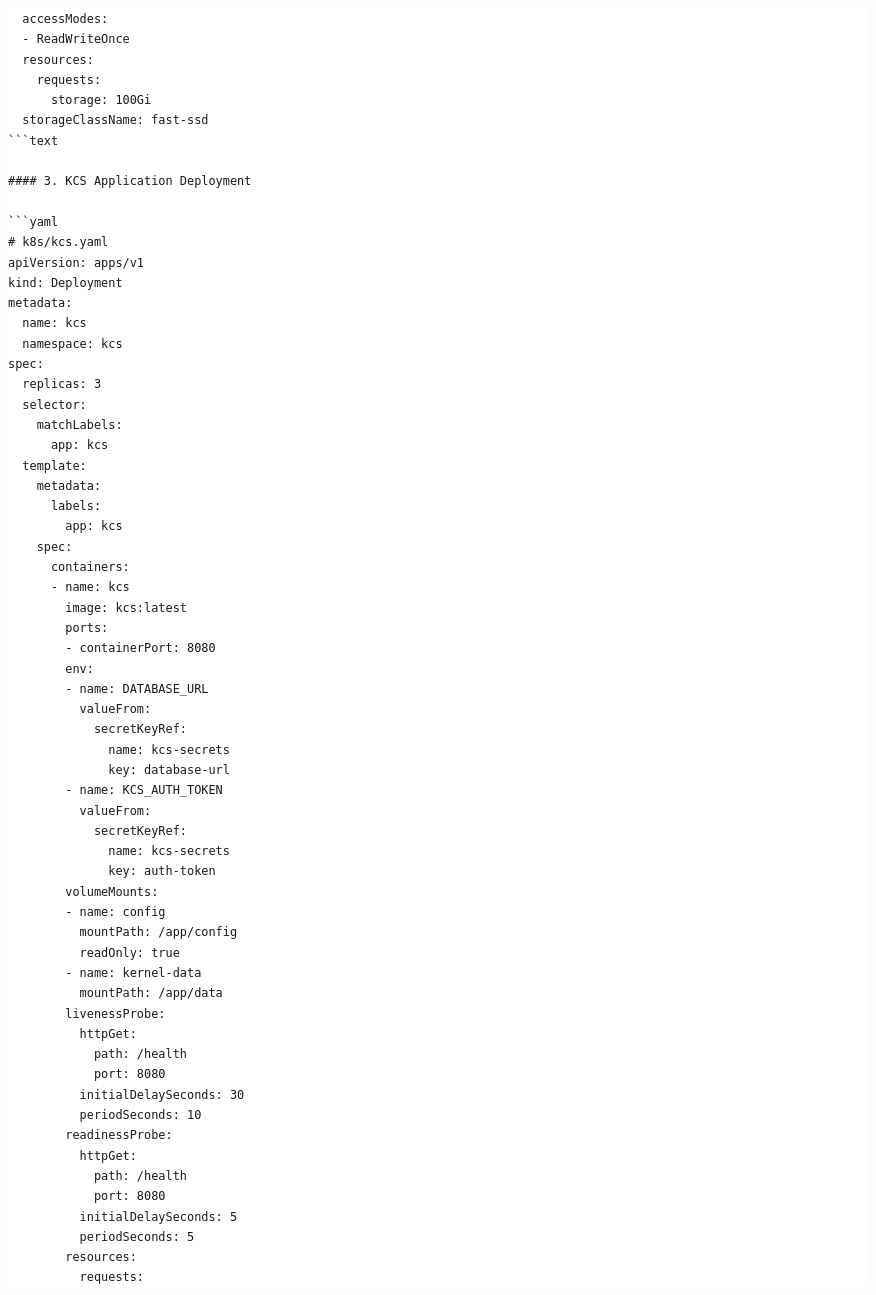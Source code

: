 ```text
  accessModes:
  - ReadWriteOnce
  resources:
    requests:
      storage: 100Gi
  storageClassName: fast-ssd
```text

#### 3. KCS Application Deployment

```yaml
# k8s/kcs.yaml
apiVersion: apps/v1
kind: Deployment
metadata:
  name: kcs
  namespace: kcs
spec:
  replicas: 3
  selector:
    matchLabels:
      app: kcs
  template:
    metadata:
      labels:
        app: kcs
    spec:
      containers:
      - name: kcs
        image: kcs:latest
        ports:
        - containerPort: 8080
        env:
        - name: DATABASE_URL
          valueFrom:
            secretKeyRef:
              name: kcs-secrets
              key: database-url
        - name: KCS_AUTH_TOKEN
          valueFrom:
            secretKeyRef:
              name: kcs-secrets
              key: auth-token
        volumeMounts:
        - name: config
          mountPath: /app/config
          readOnly: true
        - name: kernel-data
          mountPath: /app/data
        livenessProbe:
          httpGet:
            path: /health
            port: 8080
          initialDelaySeconds: 30
          periodSeconds: 10
        readinessProbe:
          httpGet:
            path: /health
            port: 8080
          initialDelaySeconds: 5
          periodSeconds: 5
        resources:
          requests:
```